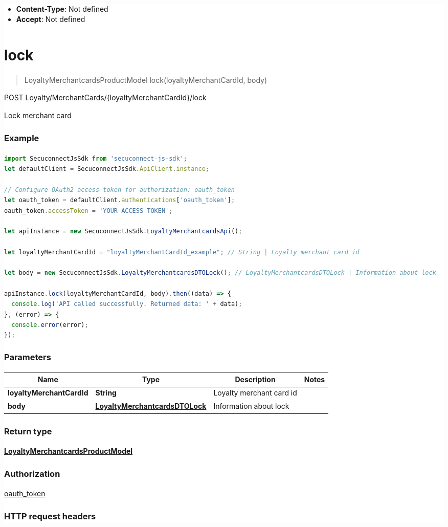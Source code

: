  - **Content-Type**: Not defined
 - **Accept**: Not defined

<a name="lock"></a>
# **lock**
> LoyaltyMerchantcardsProductModel lock(loyaltyMerchantCardId, body)

POST Loyalty/MerchantCards/{loyaltyMerchantCardId}/lock

Lock merchant card

### Example
```javascript
import SecuconnectJsSdk from 'secuconnect-js-sdk';
let defaultClient = SecuconnectJsSdk.ApiClient.instance;

// Configure OAuth2 access token for authorization: oauth_token
let oauth_token = defaultClient.authentications['oauth_token'];
oauth_token.accessToken = 'YOUR ACCESS TOKEN';

let apiInstance = new SecuconnectJsSdk.LoyaltyMerchantcardsApi();

let loyaltyMerchantCardId = "loyaltyMerchantCardId_example"; // String | Loyalty merchant card id

let body = new SecuconnectJsSdk.LoyaltyMerchantcardsDTOLock(); // LoyaltyMerchantcardsDTOLock | Information about lock

apiInstance.lock(loyaltyMerchantCardId, body).then((data) => {
  console.log('API called successfully. Returned data: ' + data);
}, (error) => {
  console.error(error);
});

```

### Parameters

Name | Type | Description  | Notes
------------- | ------------- | ------------- | -------------
 **loyaltyMerchantCardId** | **String**| Loyalty merchant card id | 
 **body** | [**LoyaltyMerchantcardsDTOLock**](LoyaltyMerchantcardsDTOLock.md)| Information about lock | 

### Return type

[**LoyaltyMerchantcardsProductModel**](LoyaltyMerchantcardsProductModel.md)

### Authorization

[oauth_token](../README.md#oauth_token)

### HTTP request headers
